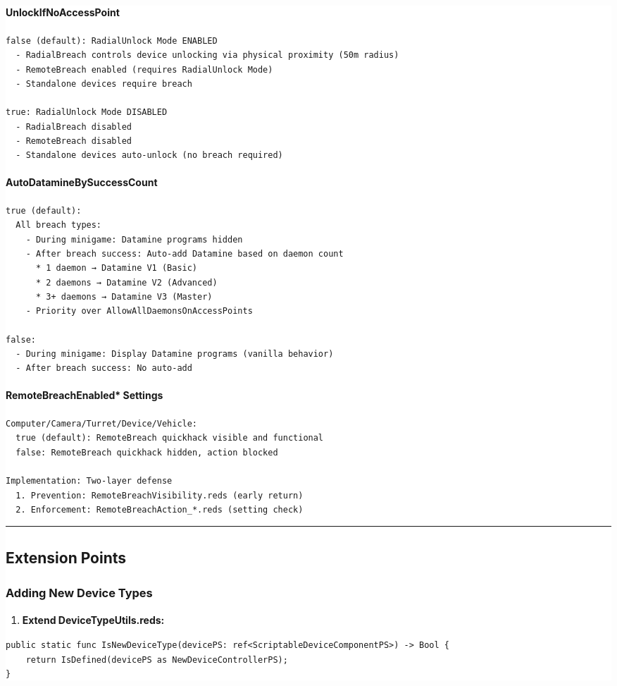 #### UnlockIfNoAccessPoint
```
false (default): RadialUnlock Mode ENABLED
  - RadialBreach controls device unlocking via physical proximity (50m radius)
  - RemoteBreach enabled (requires RadialUnlock Mode)
  - Standalone devices require breach

true: RadialUnlock Mode DISABLED
  - RadialBreach disabled
  - RemoteBreach disabled
  - Standalone devices auto-unlock (no breach required)
```

#### AutoDatamineBySuccessCount
```
true (default):
  All breach types:
    - During minigame: Datamine programs hidden
    - After breach success: Auto-add Datamine based on daemon count
      * 1 daemon → Datamine V1 (Basic)
      * 2 daemons → Datamine V2 (Advanced)
      * 3+ daemons → Datamine V3 (Master)
    - Priority over AllowAllDaemonsOnAccessPoints

false:
  - During minigame: Display Datamine programs (vanilla behavior)
  - After breach success: No auto-add
```

#### RemoteBreachEnabled* Settings
```
Computer/Camera/Turret/Device/Vehicle:
  true (default): RemoteBreach quickhack visible and functional
  false: RemoteBreach quickhack hidden, action blocked

Implementation: Two-layer defense
  1. Prevention: RemoteBreachVisibility.reds (early return)
  2. Enforcement: RemoteBreachAction_*.reds (setting check)
```

---

## Extension Points

### Adding New Device Types

1. **Extend DeviceTypeUtils.reds:**
```redscript
public static func IsNewDeviceType(devicePS: ref<ScriptableDeviceComponentPS>) -> Bool {
    return IsDefined(devicePS as NewDeviceControllerPS);
}
```
